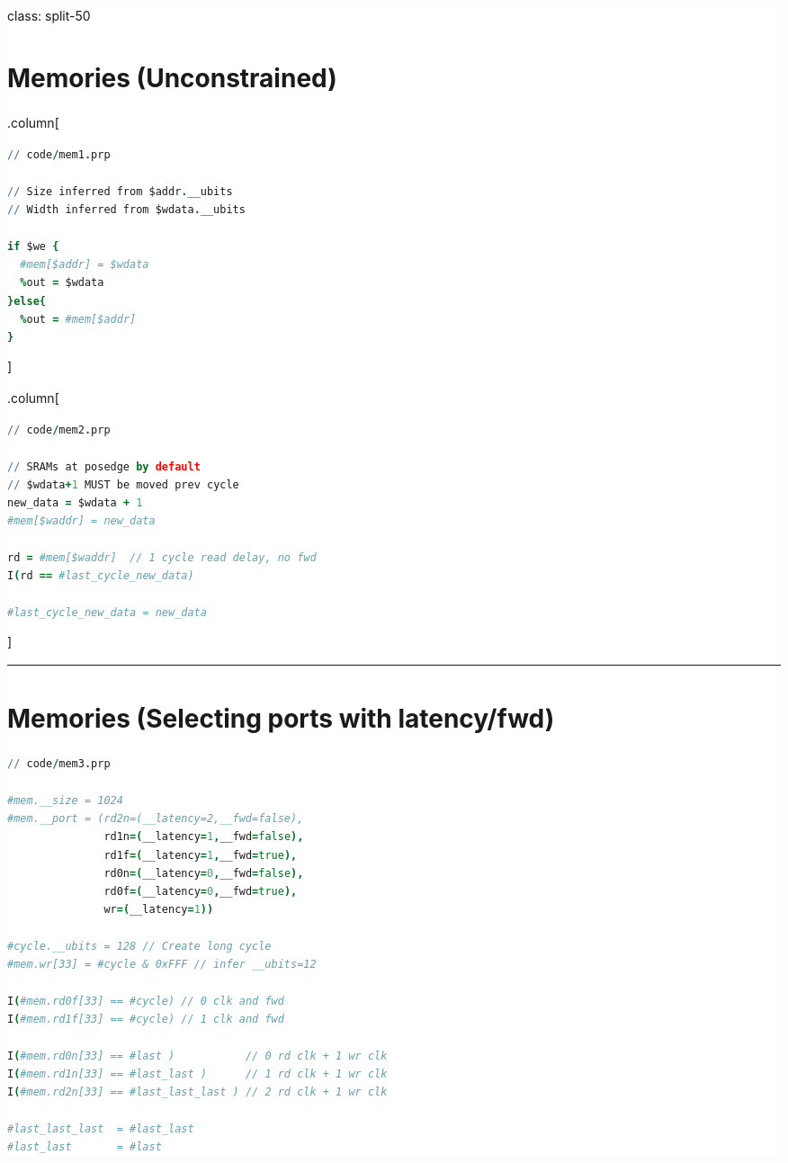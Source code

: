 class: split-50

# Memories (Unconstrained)

.column[
```coffeescript
// code/mem1.prp

// Size inferred from $addr.__ubits
// Width inferred from $wdata.__ubits

if $we {
  #mem[$addr] = $wdata
  %out = $wdata
}else{
  %out = #mem[$addr]
}

```
]

.column[
```coffeescript
// code/mem2.prp

// SRAMs at posedge by default
// $wdata+1 MUST be moved prev cycle
new_data = $wdata + 1
#mem[$waddr] = new_data

rd = #mem[$waddr]  // 1 cycle read delay, no fwd
I(rd == #last_cycle_new_data)

#last_cycle_new_data = new_data
```
]

---

# Memories (Selecting ports with latency/fwd)

```coffeescript
// code/mem3.prp

#mem.__size = 1024
#mem.__port = (rd2n=(__latency=2,__fwd=false),
               rd1n=(__latency=1,__fwd=false),
               rd1f=(__latency=1,__fwd=true),
               rd0n=(__latency=0,__fwd=false),
               rd0f=(__latency=0,__fwd=true),
               wr=(__latency=1))

#cycle.__ubits = 128 // Create long cycle
#mem.wr[33] = #cycle & 0xFFF // infer __ubits=12

I(#mem.rd0f[33] == #cycle) // 0 clk and fwd
I(#mem.rd1f[33] == #cycle) // 1 clk and fwd

I(#mem.rd0n[33] == #last )           // 0 rd clk + 1 wr clk
I(#mem.rd1n[33] == #last_last )      // 1 rd clk + 1 wr clk
I(#mem.rd2n[33] == #last_last_last ) // 2 rd clk + 1 wr clk

#last_last_last  = #last_last
#last_last       = #last
```